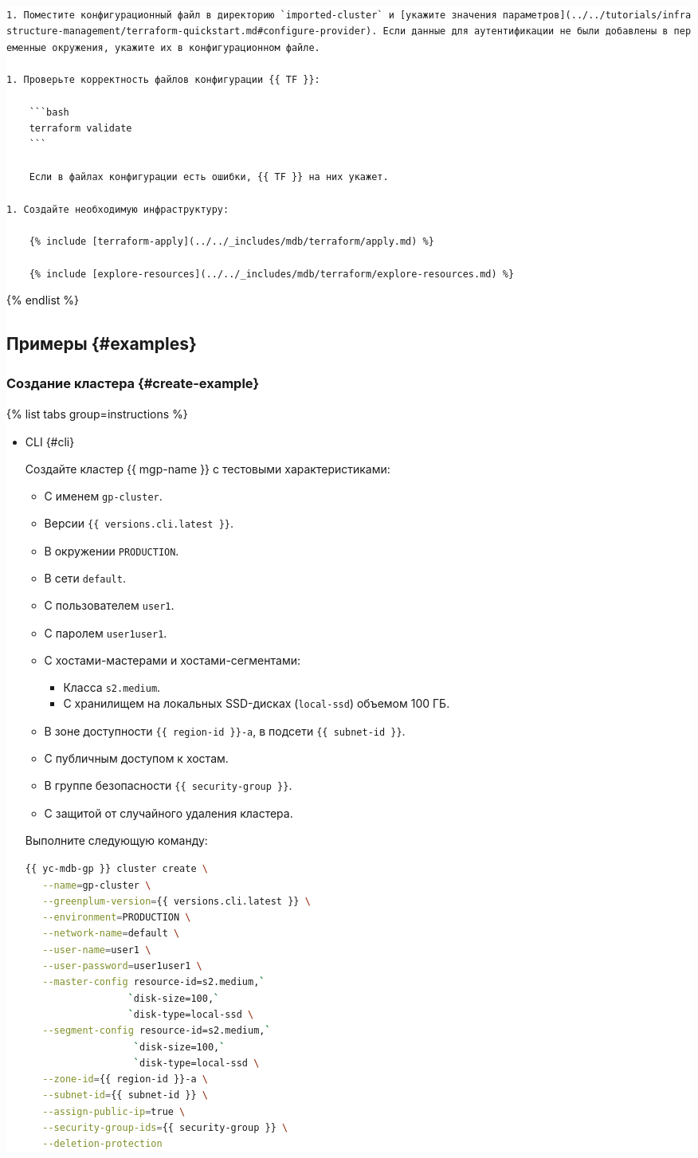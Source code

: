     1. Поместите конфигурационный файл в директорию `imported-cluster` и [укажите значения параметров](../../tutorials/infrastructure-management/terraform-quickstart.md#configure-provider). Если данные для аутентификации не были добавлены в переменные окружения, укажите их в конфигурационном файле.

    1. Проверьте корректность файлов конфигурации {{ TF }}:

        ```bash
        terraform validate
        ```

        Если в файлах конфигурации есть ошибки, {{ TF }} на них укажет.

    1. Создайте необходимую инфраструктуру:

        {% include [terraform-apply](../../_includes/mdb/terraform/apply.md) %}

        {% include [explore-resources](../../_includes/mdb/terraform/explore-resources.md) %}

{% endlist %}

## Примеры {#examples}

### Создание кластера {#create-example}

{% list tabs group=instructions %}

- CLI {#cli}

    Создайте кластер {{ mgp-name }} с тестовыми характеристиками:


    * С именем `gp-cluster`.
    * Версии `{{ versions.cli.latest }}`.
    * В окружении `PRODUCTION`.
    * В сети `default`.
    * С пользователем `user1`.
    * С паролем `user1user1`.
    * С хостами-мастерами и хостами-сегментами:

        * Класса `s2.medium`.
        * С хранилищем на локальных SSD-дисках (`local-ssd`) объемом 100 ГБ.

    * В зоне доступности `{{ region-id }}-a`, в подсети `{{ subnet-id }}`.
    * С публичным доступом к хостам.
    * В группе безопасности `{{ security-group }}`.
    * С защитой от случайного удаления кластера.


    Выполните следующую команду:


    ```bash
    {{ yc-mdb-gp }} cluster create \
       --name=gp-cluster \
       --greenplum-version={{ versions.cli.latest }} \
       --environment=PRODUCTION \
       --network-name=default \
       --user-name=user1 \
       --user-password=user1user1 \
       --master-config resource-id=s2.medium,`
                      `disk-size=100,`
                      `disk-type=local-ssd \
       --segment-config resource-id=s2.medium,`
                       `disk-size=100,`
                       `disk-type=local-ssd \
       --zone-id={{ region-id }}-a \
       --subnet-id={{ subnet-id }} \
       --assign-public-ip=true \
       --security-group-ids={{ security-group }} \
       --deletion-protection
    ```